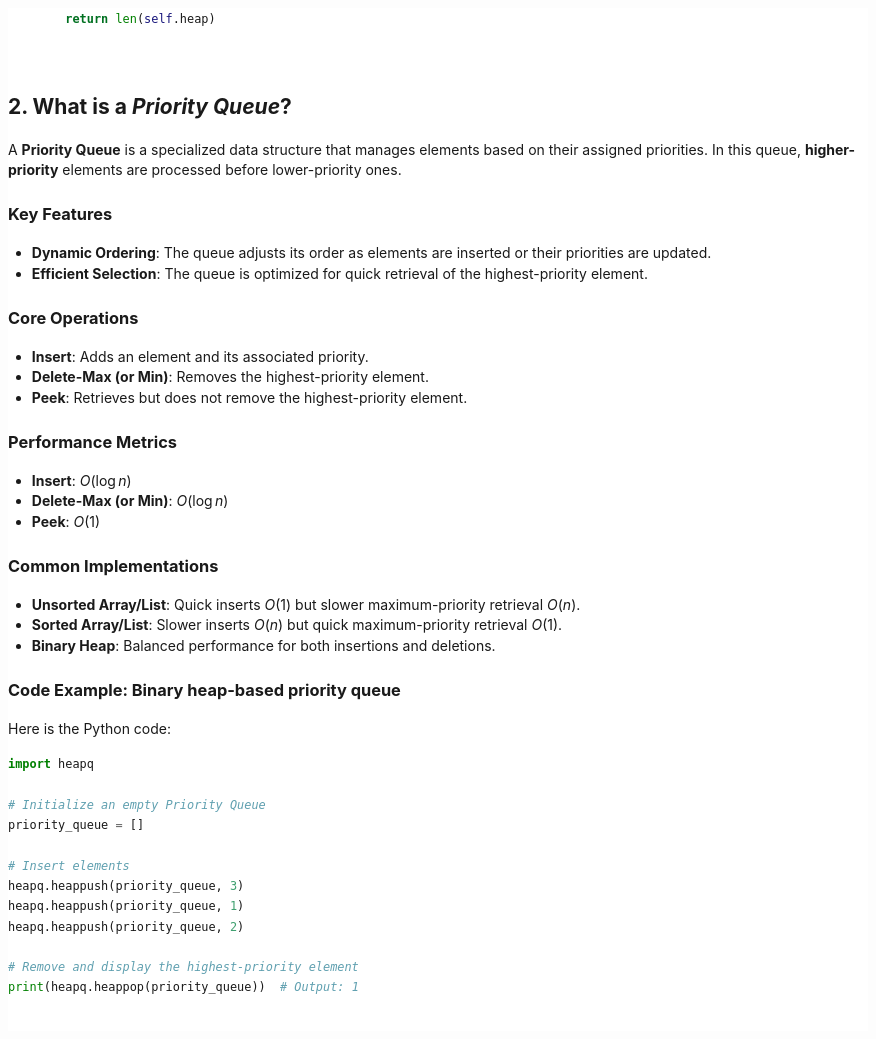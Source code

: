 ```python
        return len(self.heap)
```
<br>

## 2. What is a _Priority Queue_?

A **Priority Queue** is a specialized data structure that manages elements based on their assigned priorities. In this queue, **higher-priority** elements are processed before lower-priority ones.

### Key Features

- **Dynamic Ordering**: The queue adjusts its order as elements are inserted or their priorities are updated.
- **Efficient Selection**: The queue is optimized for quick retrieval of the highest-priority element.

### Core Operations

- **Insert**: Adds an element and its associated priority.
- **Delete-Max (or Min)**: Removes the highest-priority element.
- **Peek**: Retrieves but does not remove the highest-priority element.

### Performance Metrics

- **Insert**: $O(\log n)$
- **Delete-Max (or Min)**: $O(\log n)$
- **Peek**: $O(1)$

### Common Implementations

- **Unsorted Array/List**: Quick inserts $O(1)$ but slower maximum-priority retrieval $O(n)$.
- **Sorted Array/List**: Slower inserts $O(n)$ but quick maximum-priority retrieval $O(1)$.
- **Binary Heap**: Balanced performance for both insertions and deletions.

### Code Example: Binary heap-based priority queue

Here is the Python code:

```python
import heapq

# Initialize an empty Priority Queue
priority_queue = []

# Insert elements
heapq.heappush(priority_queue, 3)
heapq.heappush(priority_queue, 1)
heapq.heappush(priority_queue, 2)

# Remove and display the highest-priority element
print(heapq.heappop(priority_queue))  # Output: 1
```
<br>
